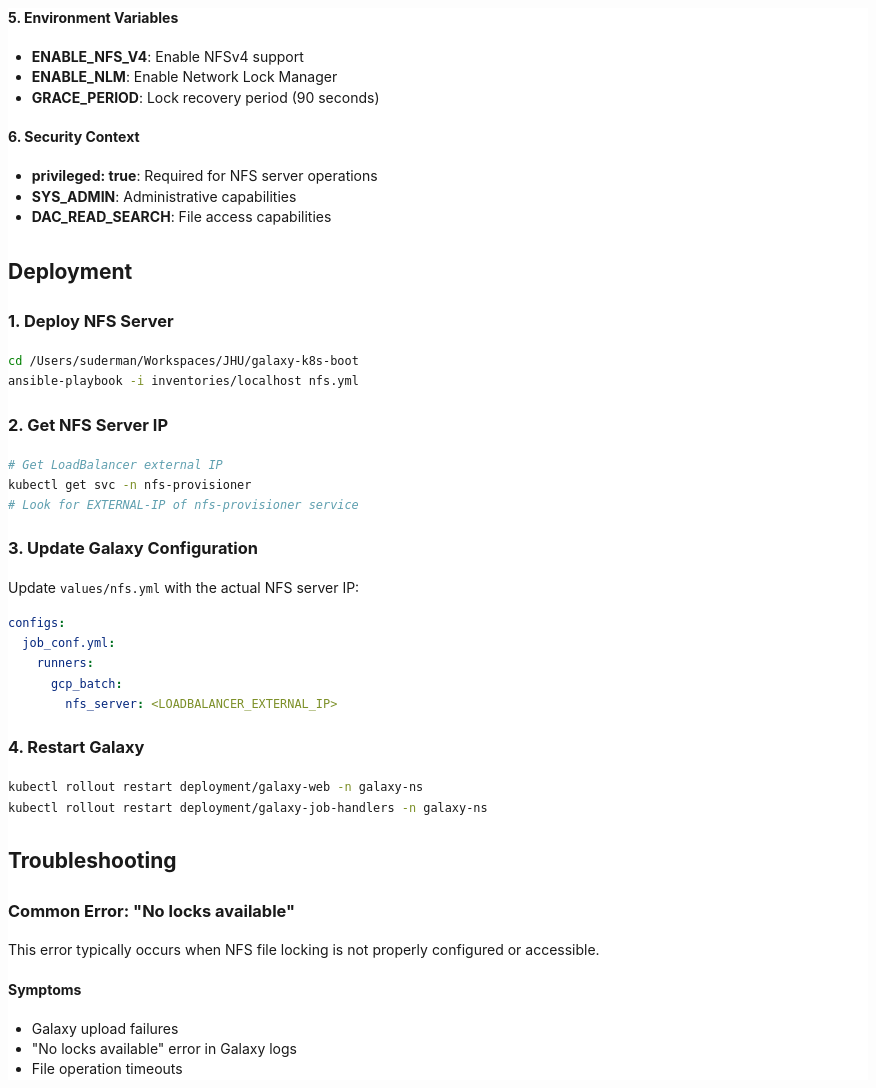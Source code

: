 #### **5. Environment Variables**
- **ENABLE_NFS_V4**: Enable NFSv4 support
- **ENABLE_NLM**: Enable Network Lock Manager
- **GRACE_PERIOD**: Lock recovery period (90 seconds)

#### **6. Security Context**
- **privileged: true**: Required for NFS server operations
- **SYS_ADMIN**: Administrative capabilities
- **DAC_READ_SEARCH**: File access capabilities

## Deployment

### 1. Deploy NFS Server
```bash
cd /Users/suderman/Workspaces/JHU/galaxy-k8s-boot
ansible-playbook -i inventories/localhost nfs.yml
```

### 2. Get NFS Server IP
```bash
# Get LoadBalancer external IP
kubectl get svc -n nfs-provisioner
# Look for EXTERNAL-IP of nfs-provisioner service
```

### 3. Update Galaxy Configuration
Update `values/nfs.yml` with the actual NFS server IP:
```yaml
configs:
  job_conf.yml:
    runners:
      gcp_batch:
        nfs_server: <LOADBALANCER_EXTERNAL_IP>
```

### 4. Restart Galaxy
```bash
kubectl rollout restart deployment/galaxy-web -n galaxy-ns
kubectl rollout restart deployment/galaxy-job-handlers -n galaxy-ns
```

## Troubleshooting

### Common Error: "No locks available"

This error typically occurs when NFS file locking is not properly configured or accessible.

#### **Symptoms**
- Galaxy upload failures
- "No locks available" error in Galaxy logs
- File operation timeouts
